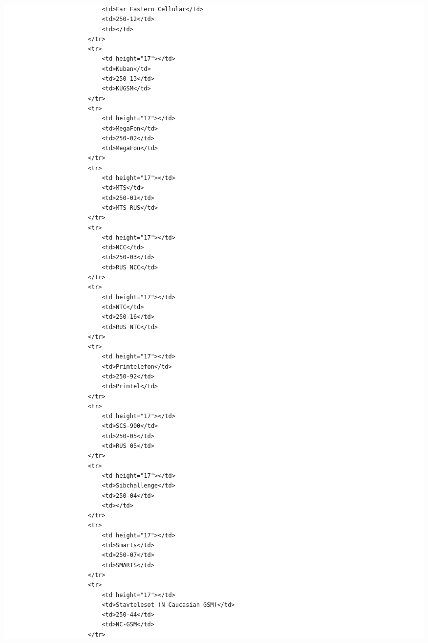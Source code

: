                                 <td>Far Eastern Cellular</td>
                                <td>250-12</td>
                                <td></td>
                            </tr>
                            <tr>
                                <td height="17"></td>
                                <td>Kuban</td>
                                <td>250-13</td>
                                <td>KUGSM</td>
                            </tr>
                            <tr>
                                <td height="17"></td>
                                <td>MegaFon</td>
                                <td>250-02</td>
                                <td>MegaFon</td>
                            </tr>
                            <tr>
                                <td height="17"></td>
                                <td>MTS</td>
                                <td>250-01</td>
                                <td>MTS-RUS</td>
                            </tr>
                            <tr>
                                <td height="17"></td>
                                <td>NCC</td>
                                <td>250-03</td>
                                <td>RUS NCC</td>
                            </tr>
                            <tr>
                                <td height="17"></td>
                                <td>NTC</td>
                                <td>250-16</td>
                                <td>RUS NTC</td>
                            </tr>
                            <tr>
                                <td height="17"></td>
                                <td>Primtelefon</td>
                                <td>250-92</td>
                                <td>Primtel</td>
                            </tr>
                            <tr>
                                <td height="17"></td>
                                <td>SCS-900</td>
                                <td>250-05</td>
                                <td>RUS 05</td>
                            </tr>
                            <tr>
                                <td height="17"></td>
                                <td>Sibchallenge</td>
                                <td>250-04</td>
                                <td></td>
                            </tr>
                            <tr>
                                <td height="17"></td>
                                <td>Smarts</td>
                                <td>250-07</td>
                                <td>SMARTS</td>
                            </tr>
                            <tr>
                                <td height="17"></td>
                                <td>Stavtelesot (N Caucasian GSM)</td>
                                <td>250-44</td>
                                <td>NC-GSM</td>
                            </tr>